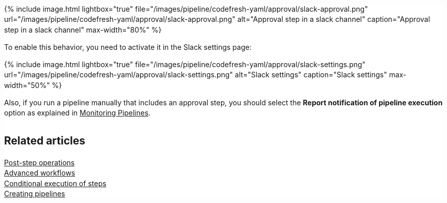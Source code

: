 {% include 
image.html 
lightbox="true" 
file="/images/pipeline/codefresh-yaml/approval/slack-approval.png" 
url="/images/pipeline/codefresh-yaml/approval/slack-approval.png"
alt="Approval step in a slack channel" 
caption="Approval step in a slack channel"
max-width="80%"
%}

To enable this behavior, you need to activate it in the Slack settings page:

{% include 
image.html 
lightbox="true" 
file="/images/pipeline/codefresh-yaml/approval/slack-settings.png" 
url="/images/pipeline/codefresh-yaml/approval/slack-settings.png"
alt="Slack settings" 
caption="Slack settings"
max-width="50%"
%}

Also, if you run a pipeline manually that includes an approval step, you should select
the **Report notification of pipeline execution** option as explained in [Monitoring Pipelines]({{site.baseurl}}/docs/pipelines/monitoring-pipelines/#monitoring-pipelines-outside-the-codefresh-ui).



## Related articles
[Post-step operations]({{site.baseurl}}/docs/pipelines/post-step-operations/)  
[Advanced workflows ]({{site.baseurl}}/docs/pipelines/advanced-workflows/)  
[Conditional execution of steps]({{site.baseurl}}/docs/pipelines/conditional-execution-of-steps/)  
[Creating pipelines]({{site.baseurl}}/docs/pipelines/pipelines/)  


